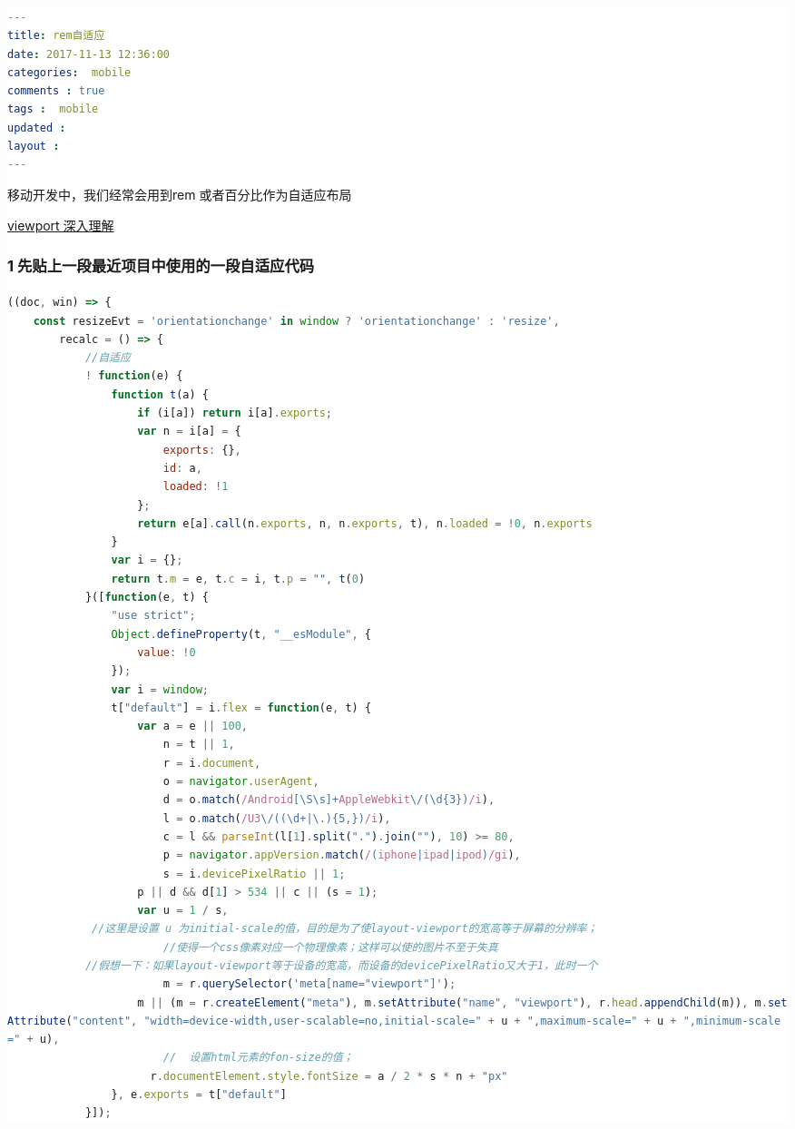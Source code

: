 ```yaml
---
title: rem自适应
date: 2017-11-13 12:36:00
categories:  mobile 
comments : true 
tags :  mobile
updated : 
layout : 
---
```


移动开发中，我们经常会用到rem 或者百分比作为自适应布局

[viewport 深入理解](http://www.runoob.com/w3cnote/viewport-deep-understanding.html)



### 1 先贴上一段最近项目中使用的一段自适应代码

```javascript
((doc, win) => {
    const resizeEvt = 'orientationchange' in window ? 'orientationchange' : 'resize',
        recalc = () => {
            //自适应
            ! function(e) {
                function t(a) {
                    if (i[a]) return i[a].exports;
                    var n = i[a] = {
                        exports: {},
                        id: a,
                        loaded: !1
                    };
                    return e[a].call(n.exports, n, n.exports, t), n.loaded = !0, n.exports
                }
                var i = {};
                return t.m = e, t.c = i, t.p = "", t(0)
            }([function(e, t) {
                "use strict";
                Object.defineProperty(t, "__esModule", {
                    value: !0
                });
                var i = window;
                t["default"] = i.flex = function(e, t) {
                    var a = e || 100,
                        n = t || 1,
                        r = i.document,
                        o = navigator.userAgent,
                        d = o.match(/Android[\S\s]+AppleWebkit\/(\d{3})/i),
                        l = o.match(/U3\/((\d+|\.){5,})/i),
                        c = l && parseInt(l[1].split(".").join(""), 10) >= 80,
                        p = navigator.appVersion.match(/(iphone|ipad|ipod)/gi),
                        s = i.devicePixelRatio || 1;
                    p || d && d[1] > 534 || c || (s = 1);
                    var u = 1 / s,
             //这里是设置 u 为initial-scale的值，目的是为了使layout-viewport的宽高等于屏幕的分辨率；
                        //使得一个css像素对应一个物理像素；这样可以使的图片不至于失真
            //假想一下：如果layout-viewport等于设备的宽高，而设备的devicePixelRatio又大于1，此时一个
                        m = r.querySelector('meta[name="viewport"]');
                    m || (m = r.createElement("meta"), m.setAttribute("name", "viewport"), r.head.appendChild(m)), m.setAttribute("content", "width=device-width,user-scalable=no,initial-scale=" + u + ",maximum-scale=" + u + ",minimum-scale=" + u), 
                      	//	设置html元素的fon-size的值；
                      r.documentElement.style.fontSize = a / 2 * s * n + "px"
                }, e.exports = t["default"]
            }]);
```